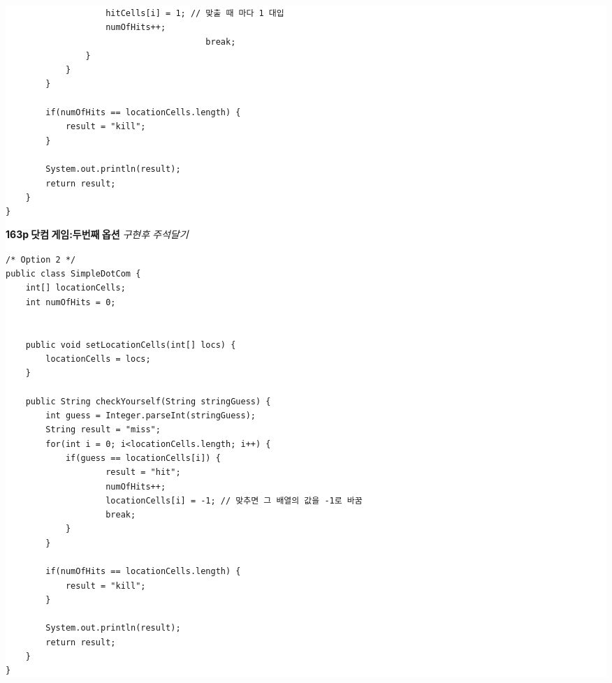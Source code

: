 ```
					hitCells[i] = 1; // 맞출 때 마다 1 대입
					numOfHits++;
                                        break;
				}
			}
		}
		
		if(numOfHits == locationCells.length) {
			result = "kill";
		}
		
		System.out.println(result);
		return result;
	}
}
```

**163p 닷컴 게임:두번째 옵션** _구현후 주석달기_

```
/* Option 2 */
public class SimpleDotCom {
	int[] locationCells;
	int numOfHits = 0;

	
	public void setLocationCells(int[] locs) {
		locationCells = locs;
	}
	
	public String checkYourself(String stringGuess) {
		int guess = Integer.parseInt(stringGuess);
		String result = "miss";
		for(int i = 0; i<locationCells.length; i++) {
			if(guess == locationCells[i]) {
					result = "hit";
					numOfHits++;
					locationCells[i] = -1; // 맞추면 그 배열의 값을 -1로 바꿈
					break;
			}
		}
		
		if(numOfHits == locationCells.length) {
			result = "kill";
		}
		
		System.out.println(result);
		return result;
	}
}
```
